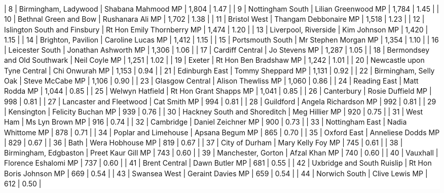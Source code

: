 | 8 | Birmingham, Ladywood | Shabana Mahmood MP | 1,804 | 1.47 |
| 9 | Nottingham South | Lilian Greenwood MP | 1,784 | 1.45 |
| 10 | Bethnal Green and Bow | Rushanara Ali MP | 1,702 | 1.38 |
| 11 | Bristol West | Thangam Debbonaire MP | 1,518 | 1.23 |
| 12 | Islington South and Finsbury | Rt Hon Emily Thornberry MP | 1,474 | 1.20 |
| 13 | Liverpool, Riverside | Kim Johnson MP | 1,420 | 1.15 |
| 14 | Brighton, Pavilion | Caroline Lucas MP | 1,412 | 1.15 |
| 15 | Portsmouth South | Mr Stephen Morgan MP | 1,354 | 1.10 |
| 16 | Leicester South | Jonathan Ashworth MP | 1,306 | 1.06 |
| 17 | Cardiff Central | Jo Stevens MP | 1,287 | 1.05 |
| 18 | Bermondsey and Old Southwark | Neil Coyle MP | 1,251 | 1.02 |
| 19 | Exeter | Rt Hon Ben Bradshaw MP | 1,242 | 1.01 |
| 20 | Newcastle upon Tyne Central | Chi Onwurah MP | 1,153 | 0.94 |
| 21 | Edinburgh East | Tommy Sheppard MP | 1,131 | 0.92 |
| 22 | Birmingham, Selly Oak | Steve McCabe MP | 1,106 | 0.90 |
| 23 | Glasgow Central | Alison Thewliss MP | 1,060 | 0.86 |
| 24 | Reading East | Matt Rodda MP | 1,044 | 0.85 |
| 25 | Welwyn Hatfield | Rt Hon Grant Shapps MP | 1,041 | 0.85 |
| 26 | Canterbury | Rosie Duffield MP | 998 | 0.81 |
| 27 | Lancaster and Fleetwood | Cat Smith MP | 994 | 0.81 |
| 28 | Guildford | Angela Richardson MP | 992 | 0.81 |
| 29 | Kensington | Felicity Buchan MP | 939 | 0.76 |
| 30 | Hackney South and Shoreditch | Meg Hillier MP | 920 | 0.75 |
| 31 | West Ham | Ms Lyn Brown MP | 916 | 0.74 |
| 32 | Cambridge | Daniel Zeichner MP | 900 | 0.73 |
| 33 | Nottingham East | Nadia Whittome MP | 878 | 0.71 |
| 34 | Poplar and Limehouse | Apsana Begum MP | 865 | 0.70 |
| 35 | Oxford East | Anneliese Dodds MP | 829 | 0.67 |
| 36 | Bath | Wera Hobhouse MP | 819 | 0.67 |
| 37 | City of Durham | Mary Kelly Foy MP | 745 | 0.61 |
| 38 | Birmingham, Edgbaston | Preet Kaur Gill MP | 743 | 0.60 |
| 39 | Manchester, Gorton | Afzal Khan MP | 740 | 0.60 |
| 40 | Vauxhall | Florence Eshalomi MP | 737 | 0.60 |
| 41 | Brent Central | Dawn Butler MP | 681 | 0.55 |
| 42 | Uxbridge and South Ruislip | Rt Hon Boris Johnson MP | 669 | 0.54 |
| 43 | Swansea West | Geraint Davies MP | 659 | 0.54 |
| 44 | Norwich South | Clive Lewis MP | 612 | 0.50 |